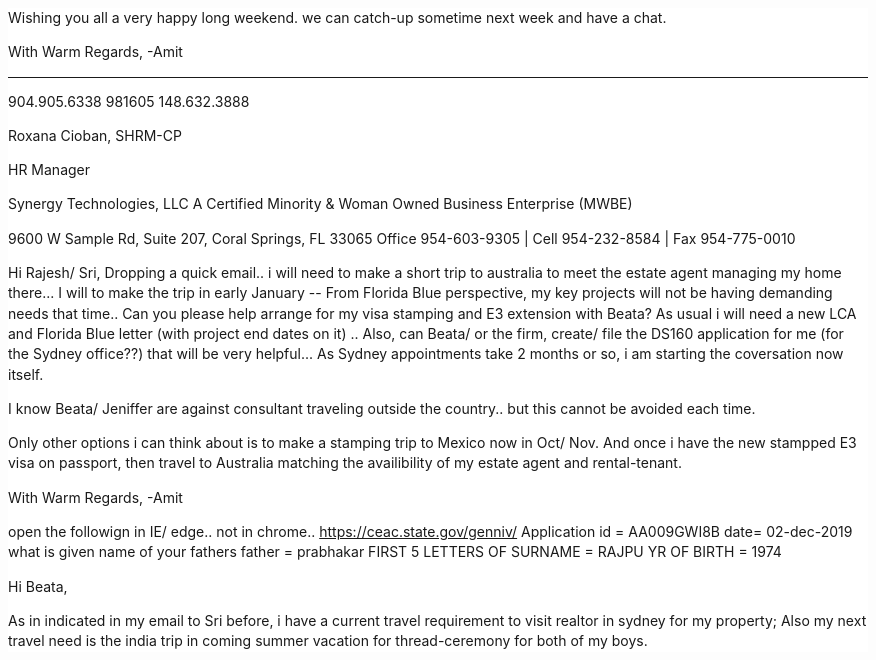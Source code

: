 Wishing you all a very happy long weekend. we can catch-up sometime next week and have a chat.


With Warm Regards,
-Amit

----


904.905.6338
981605
148.632.3888

Roxana Cioban, SHRM-CP

HR Manager

Synergy Technologies, LLC 
A Certified Minority & Woman Owned Business Enterprise (MWBE)

9600 W Sample Rd, Suite 207, Coral Springs, FL 33065
Office 954-603-9305 | Cell 954-232-8584 | Fax 954-775-0010 


Hi Rajesh/ Sri,
Dropping a quick email.. i will need to make a short trip to australia to meet the estate agent managing my home there... I will to make the trip in early January -- From Florida Blue perspective, my key projects will not be having demanding needs that time.. Can you please help arrange for my visa stamping and E3 extension with Beata? As usual i will need a new LCA and Florida Blue letter (with project end dates on it) .. Also, can Beata/ or the firm, create/ file the DS160 application for me (for the Sydney office??) that will be very helpful... As Sydney appointments take 2 months or so, i am starting the coversation now itself.

I know Beata/ Jeniffer are against consultant traveling outside the country.. but this cannot be avoided each time. 

Only other options i can think about is to make a stamping trip to Mexico now in Oct/ Nov. And once i have the new stampped E3 visa on passport, then travel to Australia matching the availibility of my estate agent and rental-tenant.


With Warm Regards,
-Amit


open the followign in IE/ edge.. not in chrome..
https://ceac.state.gov/genniv/
Application id = AA009GWI8B
date= 02-dec-2019
what is given name of your fathers father = prabhakar
FIRST 5 LETTERS OF SURNAME = RAJPU
YR OF BIRTH = 1974


Hi Beata,

As in indicated in my email to Sri before, i have a current travel requirement to visit realtor in sydney for my property; Also my next travel need is the india trip in coming summer vacation for thread-ceremony for both of my boys.
